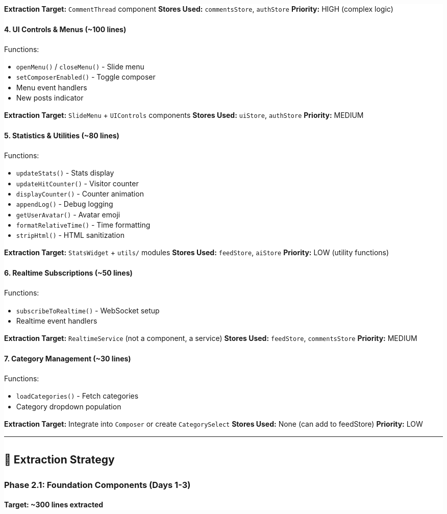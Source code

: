 **Extraction Target:** `CommentThread` component
**Stores Used:** `commentsStore`, `authStore`
**Priority:** HIGH (complex logic)

#### 4. **UI Controls & Menus** (~100 lines)
Functions:
- `openMenu()` / `closeMenu()` - Slide menu
- `setComposerEnabled()` - Toggle composer
- Menu event handlers
- New posts indicator

**Extraction Target:** `SlideMenu` + `UIControls` components
**Stores Used:** `uiStore`, `authStore`
**Priority:** MEDIUM

#### 5. **Statistics & Utilities** (~80 lines)
Functions:
- `updateStats()` - Stats display
- `updateHitCounter()` - Visitor counter
- `displayCounter()` - Counter animation
- `appendLog()` - Debug logging
- `getUserAvatar()` - Avatar emoji
- `formatRelativeTime()` - Time formatting
- `stripHtml()` - HTML sanitization

**Extraction Target:** `StatsWidget` + `utils/` modules
**Stores Used:** `feedStore`, `aiStore`
**Priority:** LOW (utility functions)

#### 6. **Realtime Subscriptions** (~50 lines)
Functions:
- `subscribeToRealtime()` - WebSocket setup
- Realtime event handlers

**Extraction Target:** `RealtimeService` (not a component, a service)
**Stores Used:** `feedStore`, `commentsStore`
**Priority:** MEDIUM

#### 7. **Category Management** (~30 lines)
Functions:
- `loadCategories()` - Fetch categories
- Category dropdown population

**Extraction Target:** Integrate into `Composer` or create `CategorySelect`
**Stores Used:** None (can add to feedStore)
**Priority:** LOW

---

## 🎯 Extraction Strategy

### Phase 2.1: Foundation Components (Days 1-3)
**Target: ~300 lines extracted**
